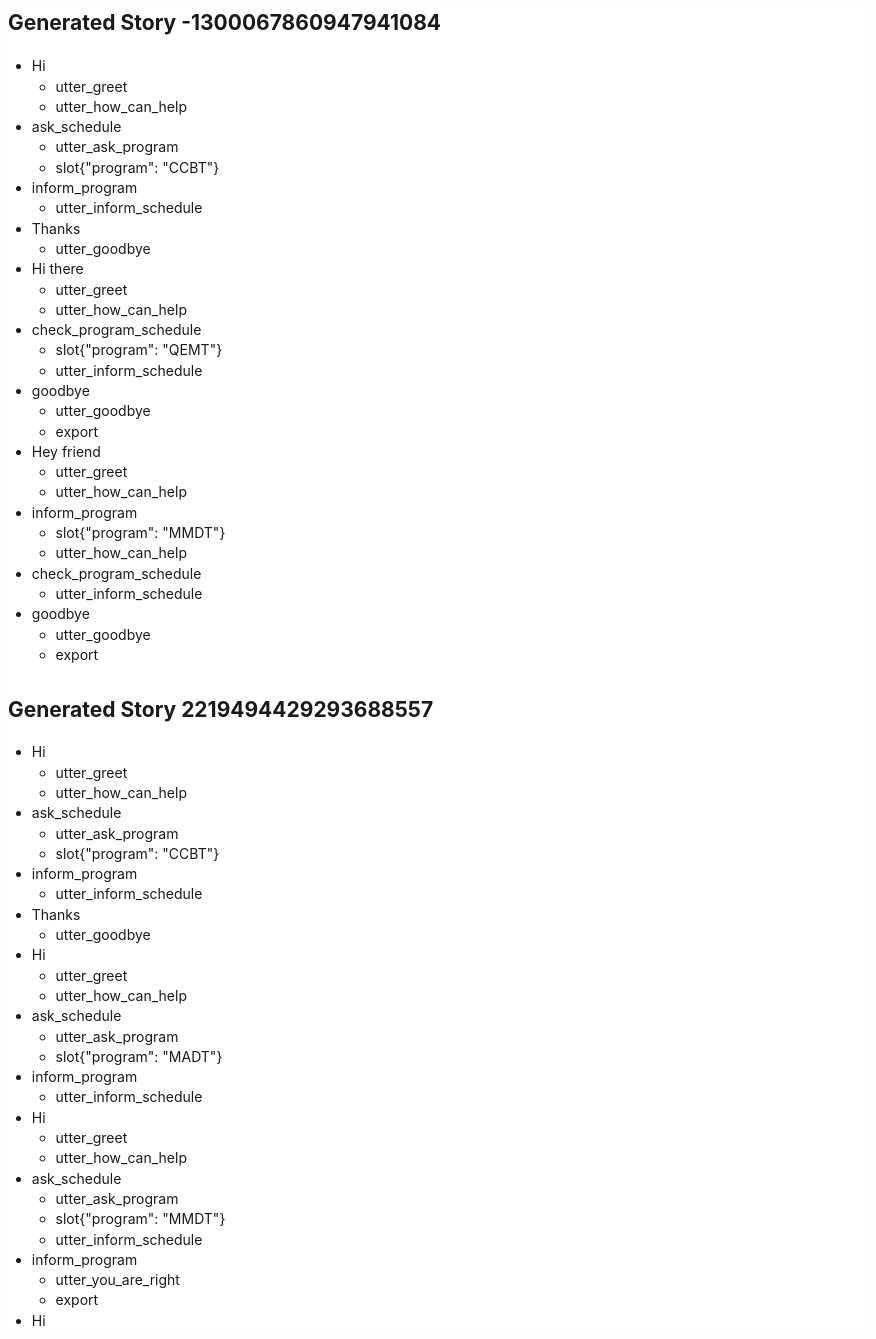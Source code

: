 ## Generated Story -1300067860947941084
* Hi
    - utter_greet
    - utter_how_can_help
* ask_schedule
    - utter_ask_program
    - slot{"program": "CCBT"}
* inform_program
    - utter_inform_schedule
* Thanks
    - utter_goodbye
* Hi there
    - utter_greet
    - utter_how_can_help
* check_program_schedule
    - slot{"program": "QEMT"}
    - utter_inform_schedule
* goodbye
    - utter_goodbye
    - export
* Hey friend
    - utter_greet
    - utter_how_can_help
* inform_program
    - slot{"program": "MMDT"}
    - utter_how_can_help
* check_program_schedule
    - utter_inform_schedule
* goodbye
    - utter_goodbye
    - export

## Generated Story 2219494429293688557
* Hi
    - utter_greet
    - utter_how_can_help
* ask_schedule
    - utter_ask_program
    - slot{"program": "CCBT"}
* inform_program
    - utter_inform_schedule
* Thanks
    - utter_goodbye
* Hi
    - utter_greet
    - utter_how_can_help
* ask_schedule
    - utter_ask_program
    - slot{"program": "MADT"}
* inform_program
    - utter_inform_schedule
* Hi
    - utter_greet
    - utter_how_can_help
* ask_schedule
    - utter_ask_program
    - slot{"program": "MMDT"}
    - utter_inform_schedule
* inform_program
    - utter_you_are_right
    - export
* Hi